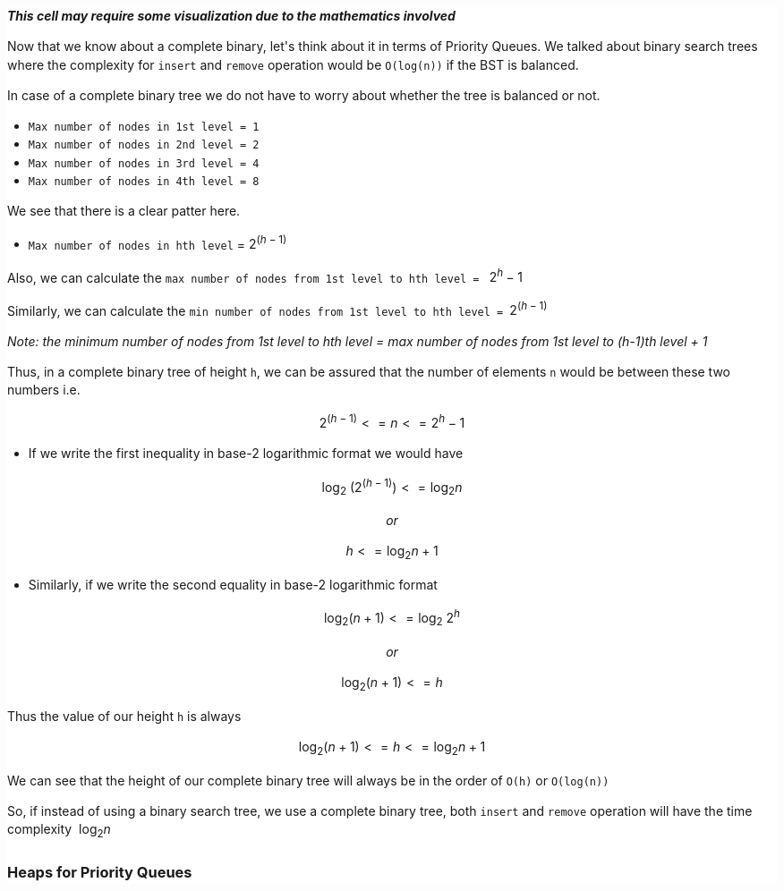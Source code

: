 ***This cell may require some visualization due to the mathematics involved***

Now that we know about a complete binary, let's think about it in terms of Priority Queues. We talked about binary search trees where the complexity for `insert` and `remove` operation would be `O(log(n))` if the BST is balanced.

In case of a complete binary tree we do not have to worry about whether the tree is balanced or not.

* `Max number of nodes in 1st level = 1`
* `Max number of nodes in 2nd level = 2`
* `Max number of nodes in 3rd level = 4`
* `Max number of nodes in 4th level = 8`

We see that there is a clear patter here. 

* `Max number of nodes in hth level` = $2^{(h-1)}$

Also, we can calculate the `max number of nodes from 1st level to hth level = ` $2^h - 1$

Similarly, we can calculate the `min number of nodes from 1st level to hth level = `$2^{(h-1)}$

*Note: the minimum number of nodes from 1st level to hth level = max number of nodes from 1st level to (h-1)th level + 1*

Thus, in a complete binary tree of height `h`, we can be assured that the number of elements `n` would be between these two numbers i.e.

$$ 2^{(h-1)}  <= n <= 2^h - 1$$

* If we write the first inequality in base-2 logarithmic format we would have

$$ \log_{2}\ (2^{(h-1)}) <= \log_{2} n $$

$$or$$

$$ h <= \log_{2} n + 1$$

* Similarly, if we write the second equality in base-2 logarithmic format

$$ \log_{2} (n + 1) <= \log_{2}\ 2^{h}$$


$$ or $$

$$ \log_{2} (n + 1) <= h $$

Thus the value of our height `h` is always 

$$ \log_{2} (n + 1) <= h <= \log_{2} n + 1$$


We can see that the height of our complete binary tree will always be in the order of `O(h)` or `O(log(n))`

So, if instead of using a binary search tree, we use a complete binary tree, both `insert` and `remove` operation
will have the time complexity $\ \log_{2} n$





### Heaps for Priority Queues
